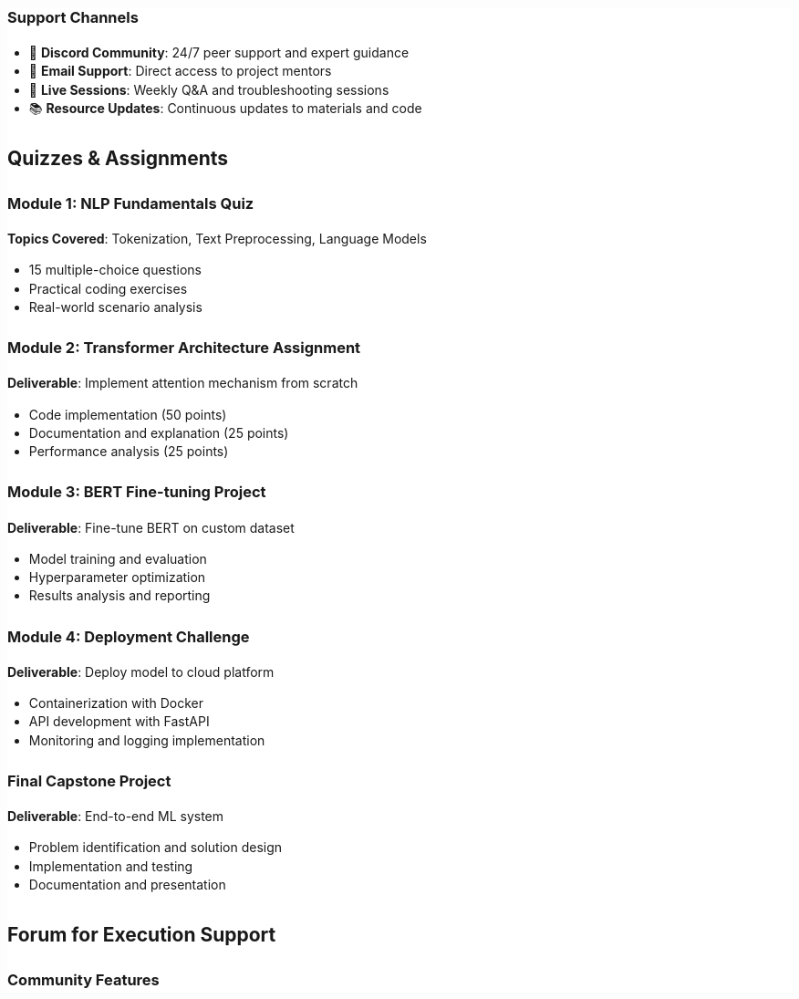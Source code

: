 ### Support Channels

- 💬 **Discord Community**: 24/7 peer support and expert guidance
- 📧 **Email Support**: Direct access to project mentors
- 🎥 **Live Sessions**: Weekly Q&A and troubleshooting sessions
- 📚 **Resource Updates**: Continuous updates to materials and code

## Quizzes & Assignments

### Module 1: NLP Fundamentals Quiz

**Topics Covered**: Tokenization, Text Preprocessing, Language Models

- 15 multiple-choice questions
- Practical coding exercises
- Real-world scenario analysis

### Module 2: Transformer Architecture Assignment

**Deliverable**: Implement attention mechanism from scratch

- Code implementation (50 points)
- Documentation and explanation (25 points)
- Performance analysis (25 points)

### Module 3: BERT Fine-tuning Project

**Deliverable**: Fine-tune BERT on custom dataset

- Model training and evaluation
- Hyperparameter optimization
- Results analysis and reporting

### Module 4: Deployment Challenge

**Deliverable**: Deploy model to cloud platform

- Containerization with Docker
- API development with FastAPI
- Monitoring and logging implementation

### Final Capstone Project

**Deliverable**: End-to-end ML system

- Problem identification and solution design
- Implementation and testing
- Documentation and presentation

## Forum for Execution Support

### Community Features

